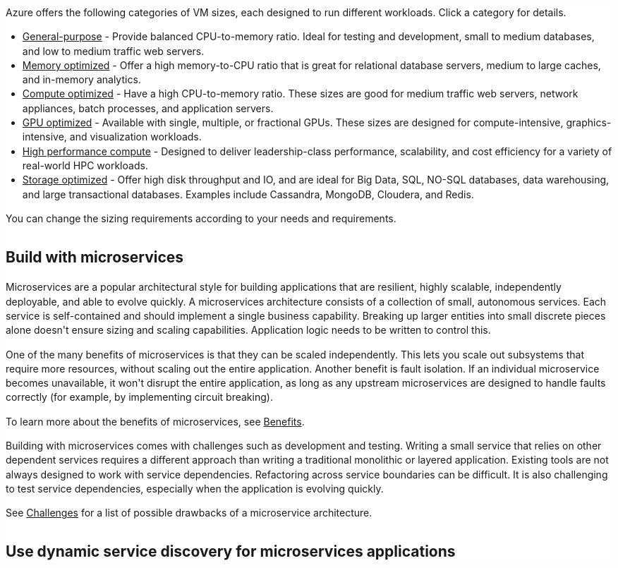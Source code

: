 Azure offers the following categories of VM sizes, each designed to run different workloads. Click a category for details.

- [General-purpose](https://docs.microsoft.com/azure/virtual-machines/sizes-general) - Provide balanced CPU-to-memory ratio. Ideal for testing and development, small to medium databases, and low to medium traffic web servers.
- [Memory optimized](https://docs.microsoft.com/azure/virtual-machines/sizes-memory) - Offer a high memory-to-CPU ratio that is great for relational database servers, medium to large caches, and in-memory analytics.
- [Compute optimized](https://docs.microsoft.com/azure/virtual-machines/sizes-compute) - Have a high CPU-to-memory ratio. These sizes are good for medium traffic web servers, network appliances, batch processes, and application servers.
- [GPU optimized](https://docs.microsoft.com/azure/virtual-machines/sizes-gpu) - Available with single, multiple, or fractional GPUs. These sizes are designed for compute-intensive, graphics-intensive, and visualization workloads.
- [High performance compute](https://docs.microsoft.com/azure/virtual-machines/sizes-hpc) - Designed to deliver leadership-class performance, scalability, and cost efficiency for a variety of real-world HPC workloads.
- [Storage optimized](https://docs.microsoft.com/azure/virtual-machines/sizes-storage) - Offer high disk throughput and IO, and are ideal for Big Data, SQL, NO-SQL databases, data warehousing, and large transactional databases. Examples include Cassandra, MongoDB, Cloudera, and Redis.

You can change the sizing requirements according to your needs and requirements.

## Build with microservices

Microservices are a popular architectural style for building applications that are resilient, highly scalable, independently deployable, and able to evolve quickly. A microservices architecture consists of a collection of small, autonomous services. Each service is self-contained and should implement a single business capability. Breaking up larger entities into small discrete pieces alone doesn't ensure sizing and scaling capabilities. Application logic needs to be written to control this.

One of the many benefits of microservices is that they can be scaled independently. This lets you scale out subsystems that require more resources, without scaling out the entire application. Another benefit is fault isolation. If an individual microservice becomes unavailable, it won't disrupt the entire application, as long as any upstream microservices are designed to handle faults correctly (for example, by implementing circuit breaking).

To learn more about the benefits of microservices, see [Benefits](https://docs.microsoft.com/azure/architecture/microservices/#benefits).

Building with microservices comes with challenges such as development and testing. Writing a small service that relies on other dependent services requires a different approach than writing a traditional monolithic or layered application. Existing tools are not always designed to work with service dependencies. Refactoring across service boundaries can be difficult. It is also challenging to test service dependencies, especially when the application is evolving quickly.

See [Challenges](https://docs.microsoft.com/azure/architecture/microservices/#challenges) for a list of possible drawbacks of a microservice architecture.

## Use dynamic service discovery for microservices applications
